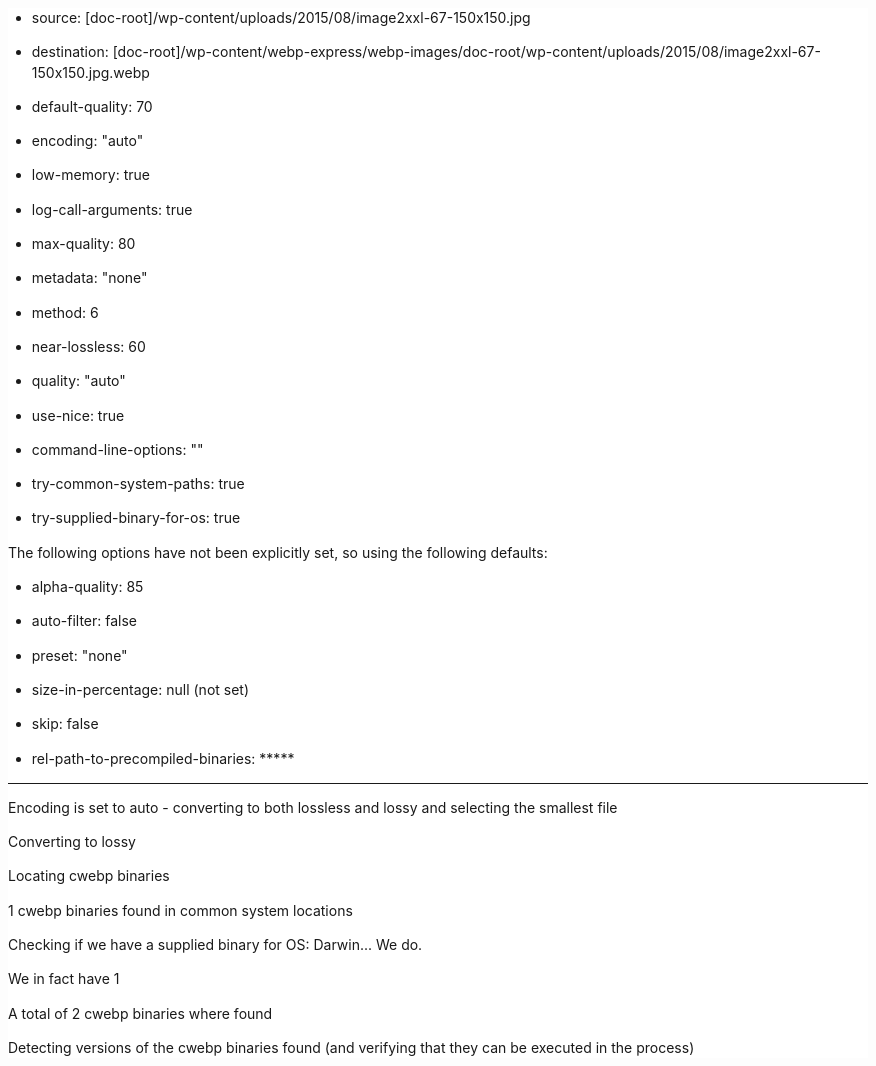 - source: [doc-root]/wp-content/uploads/2015/08/image2xxl-67-150x150.jpg

- destination: [doc-root]/wp-content/webp-express/webp-images/doc-root/wp-content/uploads/2015/08/image2xxl-67-150x150.jpg.webp

- default-quality: 70

- encoding: "auto"

- low-memory: true

- log-call-arguments: true

- max-quality: 80

- metadata: "none"

- method: 6

- near-lossless: 60

- quality: "auto"

- use-nice: true

- command-line-options: ""

- try-common-system-paths: true

- try-supplied-binary-for-os: true


The following options have not been explicitly set, so using the following defaults:

- alpha-quality: 85

- auto-filter: false

- preset: "none"

- size-in-percentage: null (not set)

- skip: false

- rel-path-to-precompiled-binaries: *****

------------


Encoding is set to auto - converting to both lossless and lossy and selecting the smallest file


Converting to lossy

Locating cwebp binaries

1 cwebp binaries found in common system locations

Checking if we have a supplied binary for OS: Darwin... We do.

We in fact have 1

A total of 2 cwebp binaries where found

Detecting versions of the cwebp binaries found (and verifying that they can be executed in the process)
